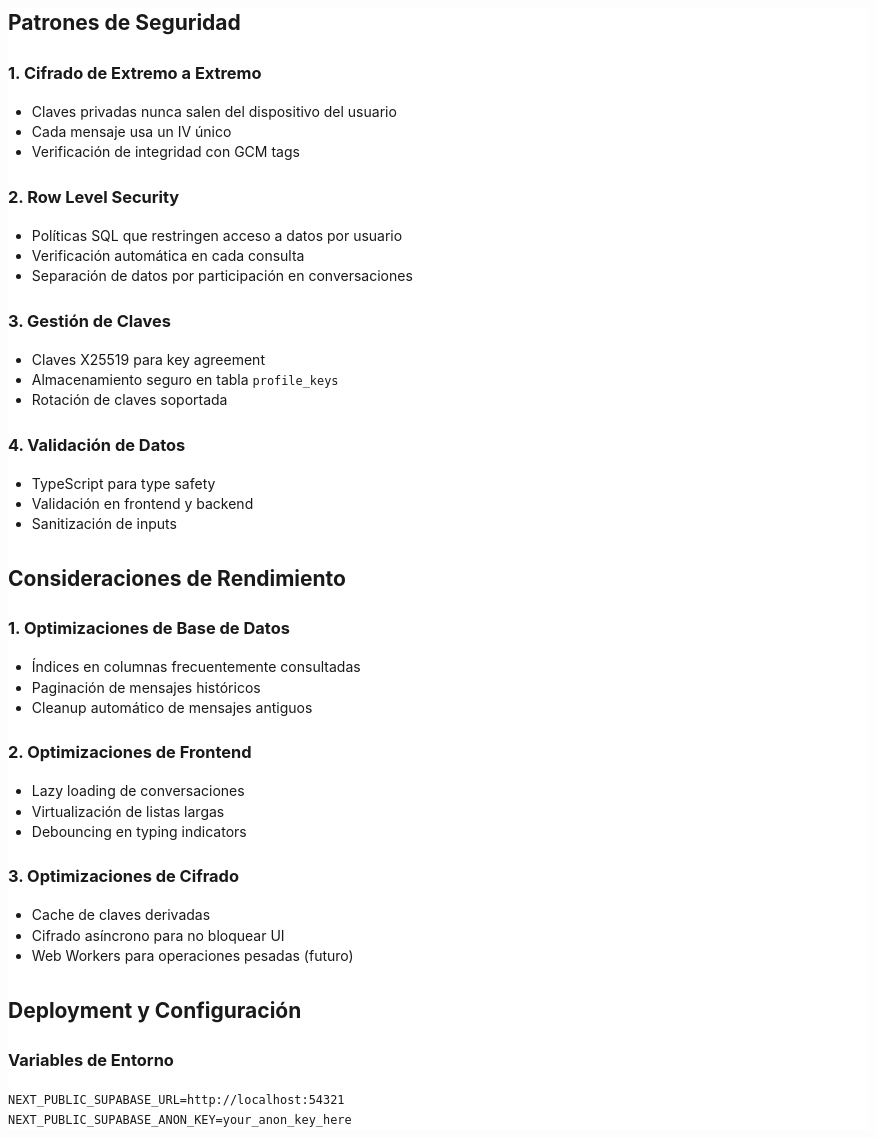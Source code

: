 ## Patrones de Seguridad

### 1. Cifrado de Extremo a Extremo
- Claves privadas nunca salen del dispositivo del usuario
- Cada mensaje usa un IV único
- Verificación de integridad con GCM tags

### 2. Row Level Security
- Políticas SQL que restringen acceso a datos por usuario
- Verificación automática en cada consulta
- Separación de datos por participación en conversaciones

### 3. Gestión de Claves
- Claves X25519 para key agreement
- Almacenamiento seguro en tabla `profile_keys`
- Rotación de claves soportada

### 4. Validación de Datos
- TypeScript para type safety
- Validación en frontend y backend
- Sanitización de inputs

## Consideraciones de Rendimiento

### 1. Optimizaciones de Base de Datos
- Índices en columnas frecuentemente consultadas
- Paginación de mensajes históricos
- Cleanup automático de mensajes antiguos

### 2. Optimizaciones de Frontend
- Lazy loading de conversaciones
- Virtualización de listas largas
- Debouncing en typing indicators

### 3. Optimizaciones de Cifrado
- Cache de claves derivadas
- Cifrado asíncrono para no bloquear UI
- Web Workers para operaciones pesadas (futuro)

## Deployment y Configuración

### Variables de Entorno
```env
NEXT_PUBLIC_SUPABASE_URL=http://localhost:54321
NEXT_PUBLIC_SUPABASE_ANON_KEY=your_anon_key_here
```
